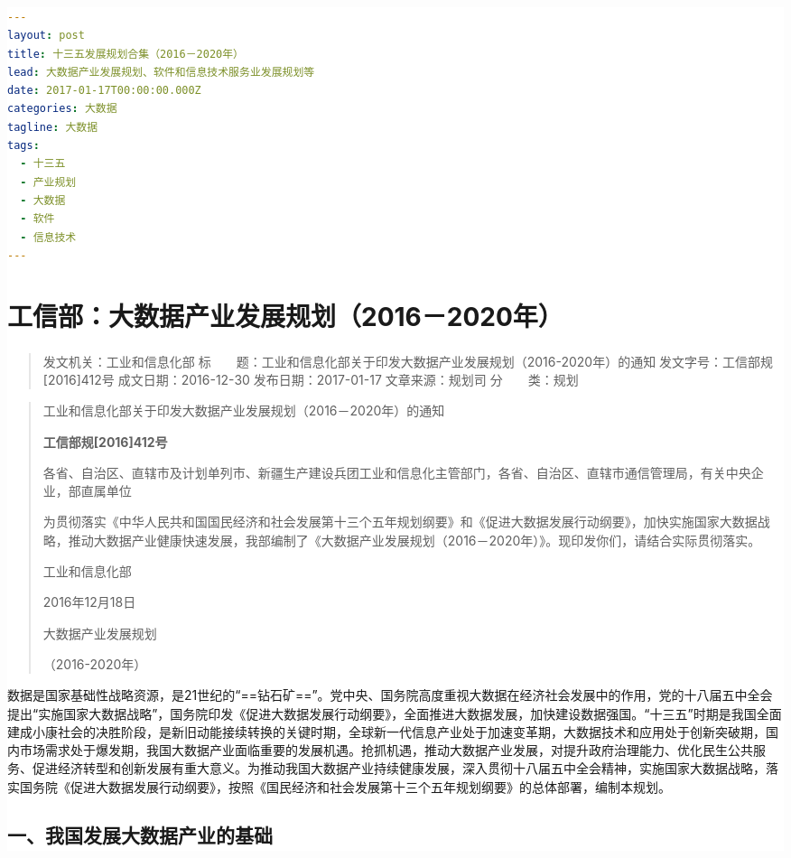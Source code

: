 ```yaml
---
layout: post
title: 十三五发展规划合集（2016－2020年）
lead: 大数据产业发展规划、软件和信息技术服务业发展规划等
date: 2017-01-17T00:00:00.000Z
categories: 大数据
tagline: 大数据
tags:
  - 十三五
  - 产业规划
  - 大数据
  - 软件
  - 信息技术
---
```


# 工信部：大数据产业发展规划（2016－2020年）

> 发文机关：工业和信息化部
> 标　　题：工业和信息化部关于印发大数据产业发展规划（2016-2020年）的通知
> 发文字号：工信部规[2016]412号
> 成文日期：2016-12-30
> 发布日期：2017-01-17
> 文章来源：规划司
> 分　　类：规划

> 工业和信息化部关于印发大数据产业发展规划（2016－2020年）的通知
>
> **工信部规[2016]412号**
>
> 各省、自治区、直辖市及计划单列市、新疆生产建设兵团工业和信息化主管部门，各省、自治区、直辖市通信管理局，有关中央企业，部直属单位
>
> 为贯彻落实《中华人民共和国国民经济和社会发展第十三个五年规划纲要》和《促进大数据发展行动纲要》，加快实施国家大数据战略，推动大数据产业健康快速发展，我部编制了《大数据产业发展规划（2016－2020年）》。现印发你们，请结合实际贯彻落实。
>
> 工业和信息化部
>
> 2016年12月18日
>
> 大数据产业发展规划
>
> （2016-2020年）

数据是国家基础性战略资源，是21世纪的“==钻石矿==”。党中央、国务院高度重视大数据在经济社会发展中的作用，党的十八届五中全会提出“实施国家大数据战略”，国务院印发《促进大数据发展行动纲要》，全面推进大数据发展，加快建设数据强国。“十三五”时期是我国全面建成小康社会的决胜阶段，是新旧动能接续转换的关键时期，全球新一代信息产业处于加速变革期，大数据技术和应用处于创新突破期，国内市场需求处于爆发期，我国大数据产业面临重要的发展机遇。抢抓机遇，推动大数据产业发展，对提升政府治理能力、优化民生公共服务、促进经济转型和创新发展有重大意义。为推动我国大数据产业持续健康发展，深入贯彻十八届五中全会精神，实施国家大数据战略，落实国务院《促进大数据发展行动纲要》，按照《国民经济和社会发展第十三个五年规划纲要》的总体部署，编制本规划。

## 一、我国发展大数据产业的基础
